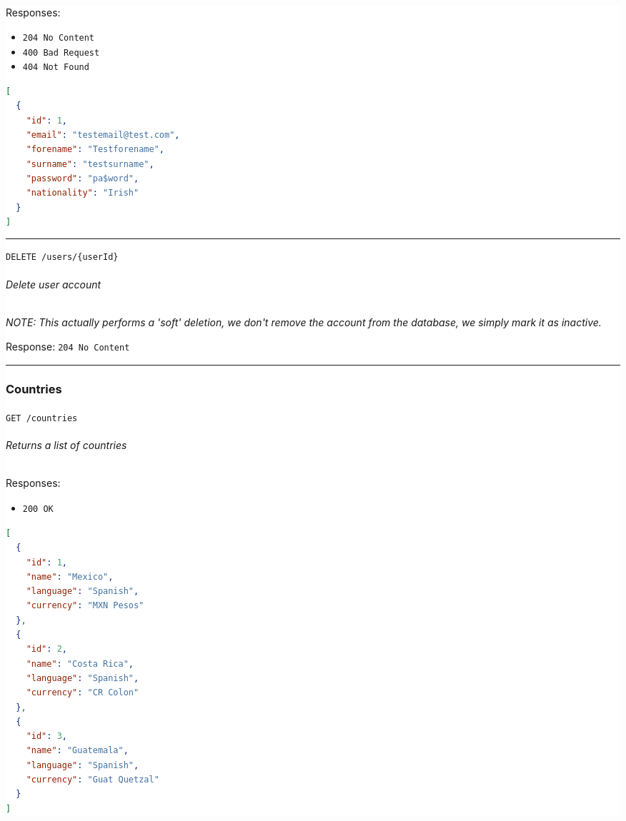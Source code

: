 Responses: 
- `204 No Content`
- `400 Bad Request`
- `404 Not Found`
```json
[
  {
    "id": 1,
    "email": "testemail@test.com",
    "forename": "Testforename",
    "surname": "testsurname",
    "password": "pa$word",
    "nationality": "Irish"
  }
]
```
---

`DELETE /users/{userId}`
###### Delete user account
_NOTE: This actually performs a 'soft' deletion, we don't remove the account from the database, we simply mark it as inactive._

Response: `204 No Content`

---

### Countries 
`GET /countries`
###### Returns a list of countries
Responses: 
- `200 OK`
```json
[
  {
    "id": 1,
    "name": "Mexico",
    "language": "Spanish",
    "currency": "MXN Pesos"
  },
  {
    "id": 2,
    "name": "Costa Rica",
    "language": "Spanish",
    "currency": "CR Colon"
  },
  {
    "id": 3,
    "name": "Guatemala",
    "language": "Spanish",
    "currency": "Guat Quetzal"
  }
]
```
